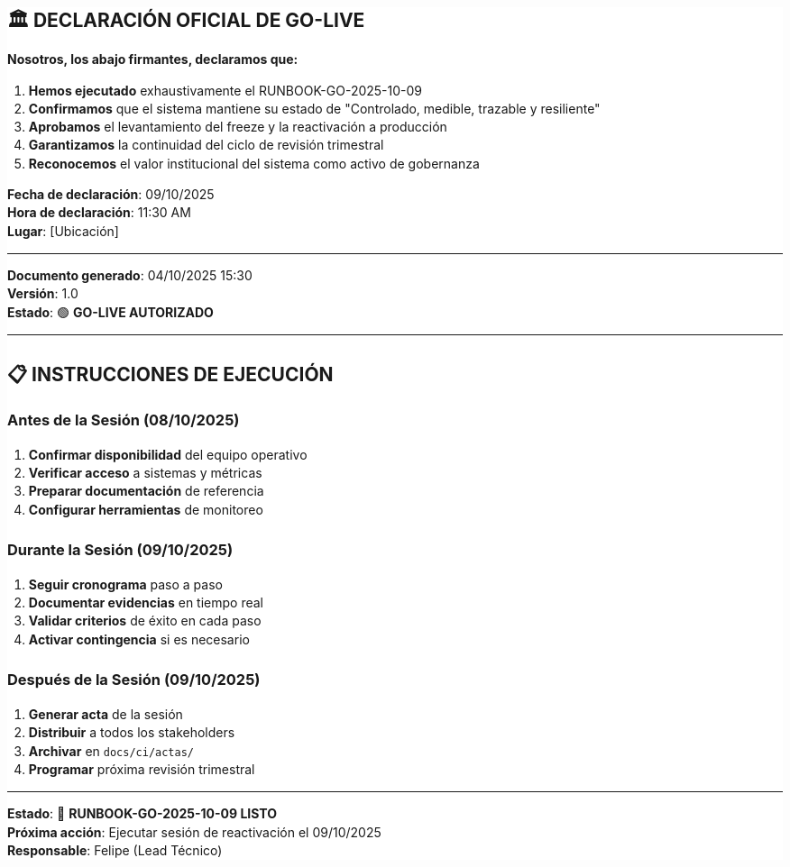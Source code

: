 
## 🏛️ **DECLARACIÓN OFICIAL DE GO-LIVE**

**Nosotros, los abajo firmantes, declaramos que:**

1. **Hemos ejecutado** exhaustivamente el RUNBOOK-GO-2025-10-09
2. **Confirmamos** que el sistema mantiene su estado de "Controlado, medible, trazable y resiliente"
3. **Aprobamos** el levantamiento del freeze y la reactivación a producción
4. **Garantizamos** la continuidad del ciclo de revisión trimestral
5. **Reconocemos** el valor institucional del sistema como activo de gobernanza

**Fecha de declaración**: 09/10/2025  
**Hora de declaración**: 11:30 AM  
**Lugar**: [Ubicación]

---

**Documento generado**: 04/10/2025 15:30  
**Versión**: 1.0  
**Estado**: 🟢 **GO-LIVE AUTORIZADO**

---

## 📋 **INSTRUCCIONES DE EJECUCIÓN**

### **Antes de la Sesión (08/10/2025)**
1. **Confirmar disponibilidad** del equipo operativo
2. **Verificar acceso** a sistemas y métricas
3. **Preparar documentación** de referencia
4. **Configurar herramientas** de monitoreo

### **Durante la Sesión (09/10/2025)**
1. **Seguir cronograma** paso a paso
2. **Documentar evidencias** en tiempo real
3. **Validar criterios** de éxito en cada paso
4. **Activar contingencia** si es necesario

### **Después de la Sesión (09/10/2025)**
1. **Generar acta** de la sesión
2. **Distribuir** a todos los stakeholders
3. **Archivar** en `docs/ci/actas/`
4. **Programar** próxima revisión trimestral

---

**Estado**: 🚀 **RUNBOOK-GO-2025-10-09 LISTO**  
**Próxima acción**: Ejecutar sesión de reactivación el 09/10/2025  
**Responsable**: Felipe (Lead Técnico)
